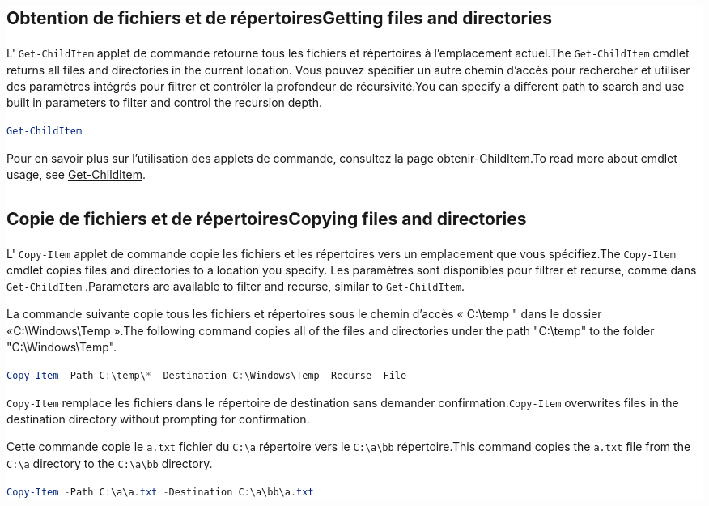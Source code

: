 ## <a name="getting-files-and-directories"></a><span data-ttu-id="3497c-147">Obtention de fichiers et de répertoires</span><span class="sxs-lookup"><span data-stu-id="3497c-147">Getting files and directories</span></span>

<span data-ttu-id="3497c-148">L' `Get-ChildItem` applet de commande retourne tous les fichiers et répertoires à l’emplacement actuel.</span><span class="sxs-lookup"><span data-stu-id="3497c-148">The `Get-ChildItem` cmdlet returns all files and directories in the current location.</span></span> <span data-ttu-id="3497c-149">Vous pouvez spécifier un autre chemin d’accès pour rechercher et utiliser des paramètres intégrés pour filtrer et contrôler la profondeur de récursivité.</span><span class="sxs-lookup"><span data-stu-id="3497c-149">You can specify a different path to search and use built in parameters to filter and control the recursion depth.</span></span>

```powershell
Get-ChildItem
```

<span data-ttu-id="3497c-150">Pour en savoir plus sur l’utilisation des applets de commande, consultez la page [obtenir-ChildItem](xref:Microsoft.PowerShell.Management.Get-ChildItem).</span><span class="sxs-lookup"><span data-stu-id="3497c-150">To read more about cmdlet usage, see [Get-ChildItem](xref:Microsoft.PowerShell.Management.Get-ChildItem).</span></span>

## <a name="copying-files-and-directories"></a><span data-ttu-id="3497c-151">Copie de fichiers et de répertoires</span><span class="sxs-lookup"><span data-stu-id="3497c-151">Copying files and directories</span></span>

<span data-ttu-id="3497c-152">L' `Copy-Item` applet de commande copie les fichiers et les répertoires vers un emplacement que vous spécifiez.</span><span class="sxs-lookup"><span data-stu-id="3497c-152">The `Copy-Item` cmdlet copies files and directories to a location you specify.</span></span>
<span data-ttu-id="3497c-153">Les paramètres sont disponibles pour filtrer et recurse, comme dans `Get-ChildItem` .</span><span class="sxs-lookup"><span data-stu-id="3497c-153">Parameters are available to filter and recurse, similar to `Get-ChildItem`.</span></span>

<span data-ttu-id="3497c-154">La commande suivante copie tous les fichiers et répertoires sous le chemin d’accès « C:\temp \" dans le dossier «C:\Windows\Temp ».</span><span class="sxs-lookup"><span data-stu-id="3497c-154">The following command copies all of the files and directories under the path "C:\temp\" to the folder "C:\Windows\Temp".</span></span>

```powershell
Copy-Item -Path C:\temp\* -Destination C:\Windows\Temp -Recurse -File
```

<span data-ttu-id="3497c-155">`Copy-Item` remplace les fichiers dans le répertoire de destination sans demander confirmation.</span><span class="sxs-lookup"><span data-stu-id="3497c-155">`Copy-Item` overwrites files in the destination directory without prompting for confirmation.</span></span>

<span data-ttu-id="3497c-156">Cette commande copie le `a.txt` fichier du `C:\a` répertoire vers le `C:\a\bb` répertoire.</span><span class="sxs-lookup"><span data-stu-id="3497c-156">This command copies the `a.txt` file from the `C:\a` directory to the `C:\a\bb` directory.</span></span>

```powershell
Copy-Item -Path C:\a\a.txt -Destination C:\a\bb\a.txt
```
